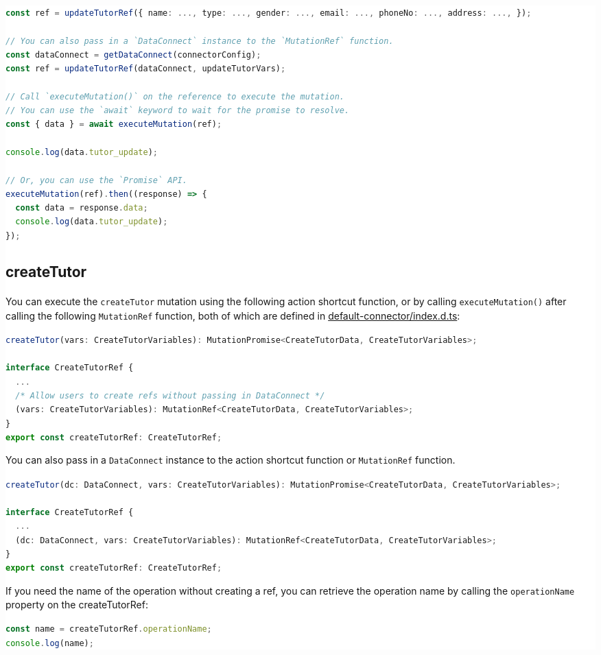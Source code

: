 ```typescript
const ref = updateTutorRef({ name: ..., type: ..., gender: ..., email: ..., phoneNo: ..., address: ..., });

// You can also pass in a `DataConnect` instance to the `MutationRef` function.
const dataConnect = getDataConnect(connectorConfig);
const ref = updateTutorRef(dataConnect, updateTutorVars);

// Call `executeMutation()` on the reference to execute the mutation.
// You can use the `await` keyword to wait for the promise to resolve.
const { data } = await executeMutation(ref);

console.log(data.tutor_update);

// Or, you can use the `Promise` API.
executeMutation(ref).then((response) => {
  const data = response.data;
  console.log(data.tutor_update);
});
```

## createTutor
You can execute the `createTutor` mutation using the following action shortcut function, or by calling `executeMutation()` after calling the following `MutationRef` function, both of which are defined in [default-connector/index.d.ts](./index.d.ts):
```typescript
createTutor(vars: CreateTutorVariables): MutationPromise<CreateTutorData, CreateTutorVariables>;

interface CreateTutorRef {
  ...
  /* Allow users to create refs without passing in DataConnect */
  (vars: CreateTutorVariables): MutationRef<CreateTutorData, CreateTutorVariables>;
}
export const createTutorRef: CreateTutorRef;
```
You can also pass in a `DataConnect` instance to the action shortcut function or `MutationRef` function.
```typescript
createTutor(dc: DataConnect, vars: CreateTutorVariables): MutationPromise<CreateTutorData, CreateTutorVariables>;

interface CreateTutorRef {
  ...
  (dc: DataConnect, vars: CreateTutorVariables): MutationRef<CreateTutorData, CreateTutorVariables>;
}
export const createTutorRef: CreateTutorRef;
```

If you need the name of the operation without creating a ref, you can retrieve the operation name by calling the `operationName` property on the createTutorRef:
```typescript
const name = createTutorRef.operationName;
console.log(name);
```
